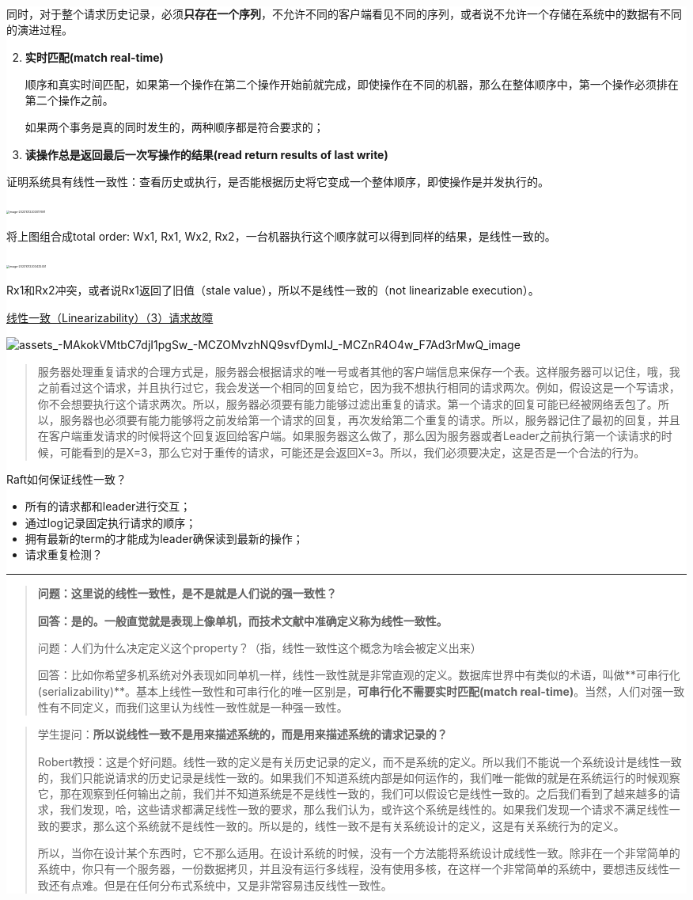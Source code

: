   同时，对于整个请求历史记录，必须**只存在一个序列**，不允许不同的客户端看见不同的序列，或者说不允许一个存储在系统中的数据有不同的演进过程。

2. **实时匹配(match real-time)**

   顺序和真实时间匹配，如果第一个操作在第二个操作开始前就完成，即使操作在不同的机器，那么在整体顺序中，第一个操作必须排在第二个操作之前。

   如果两个事务是真的同时发生的，两种顺序都是符合要求的；

3. **读操作总是返回最后一次写操作的结果(read return results of last write)**


证明系统具有线性一致性：查看历史或执行，是否能根据历史将它变成一个整体顺序，即使操作是并发执行的。

<img src="https://propane.oss-cn-nanjing.aliyuncs.com/typora_pic/1012%20raft%20linearizability%20history1.png" alt="image-20231012203017691" style="zoom:25%;" />

将上图组合成total order: Wx1, Rx1, Wx2, Rx2，一台机器执行这个顺序就可以得到同样的结果，是线性一致的。

<img src="https://propane.oss-cn-nanjing.aliyuncs.com/typora_pic/1012%20raft%20linearizability%20history2-2.png" alt="image-20231012203432451" style="zoom:25%;" />

Rx1和Rx2冲突，或者说Rx1返回了旧值（stale value），所以不是线性一致的（not linearizable execution）。

[线性一致（Linearizability）（3）请求故障](https://mit-public-courses-cn-translatio.gitbook.io/mit6-824/lecture-08-zookeeper/8.3-xian-xing-yi-zhi-linearizability3)

![assets_-MAkokVMtbC7djI1pgSw_-MCZOMvzhNQ9svfDymIJ_-MCZnR4O4w_F7Ad3rMwQ_image](https://propane.oss-cn-nanjing.aliyuncs.com/typora_pic/assets_-MAkokVMtbC7djI1pgSw_-MCZOMvzhNQ9svfDymIJ_-MCZnR4O4w_F7Ad3rMwQ_image.png)

> 服务器处理重复请求的合理方式是，服务器会根据请求的唯一号或者其他的客户端信息来保存一个表。这样服务器可以记住，哦，我之前看过这个请求，并且执行过它，我会发送一个相同的回复给它，因为我不想执行相同的请求两次。例如，假设这是一个写请求，你不会想要执行这个请求两次。所以，服务器必须要有能力能够过滤出重复的请求。第一个请求的回复可能已经被网络丢包了。所以，服务器也必须要有能力能够将之前发给第一个请求的回复，再次发给第二个重复的请求。所以，服务器记住了最初的回复，并且在客户端重发请求的时候将这个回复返回给客户端。如果服务器这么做了，那么因为服务器或者Leader之前执行第一个读请求的时候，可能看到的是X=3，那么它对于重传的请求，可能还是会返回X=3。所以，我们必须要决定，这是否是一个合法的行为。

Raft如何保证线性一致？

- 所有的请求都和leader进行交互；
- 通过log记录固定执行请求的顺序；
- 拥有最新的term的才能成为leader确保读到最新的操作；
- 请求重复检测？

------

> **问题：这里说的线性一致性，是不是就是人们说的强一致性？**
>
> **回答：是的。一般直觉就是表现上像单机，而技术文献中准确定义称为线性一致性。**
>
> 问题：人们为什么决定定义这个property？（指，线性一致性这个概念为啥会被定义出来）
>
> 回答：比如你希望多机系统对外表现如同单机一样，线性一致性就是非常直观的定义。数据库世界中有类似的术语，叫做**可串行化(serializability)\**。基本上线性一致性和可串行化的唯一区别是，**可串行化不需要实时匹配(match real-time)**。当然，人们对强一致性有不同定义，而我们这里认为线性一致性就是一种强一致性。
>

> 学生提问：**所以说线性一致不是用来描述系统的，而是用来描述系统的请求记录的？**
>
> Robert教授：这是个好问题。线性一致的定义是有关历史记录的定义，而不是系统的定义。所以我们不能说一个系统设计是线性一致的，我们只能说请求的历史记录是线性一致的。如果我们不知道系统内部是如何运作的，我们唯一能做的就是在系统运行的时候观察它，那在观察到任何输出之前，我们并不知道系统是不是线性一致的，我们可以假设它是线性一致的。之后我们看到了越来越多的请求，我们发现，哈，这些请求都满足线性一致的要求，那么我们认为，或许这个系统是线性的。如果我们发现一个请求不满足线性一致的要求，那么这个系统就不是线性一致的。所以是的，线性一致不是有关系统设计的定义，这是有关系统行为的定义。
>
> 所以，当你在设计某个东西时，它不那么适用。在设计系统的时候，没有一个方法能将系统设计成线性一致。除非在一个非常简单的系统中，你只有一个服务器，一份数据拷贝，并且没有运行多线程，没有使用多核，在这样一个非常简单的系统中，要想违反线性一致还有点难。但是在任何分布式系统中，又是非常容易违反线性一致性。
